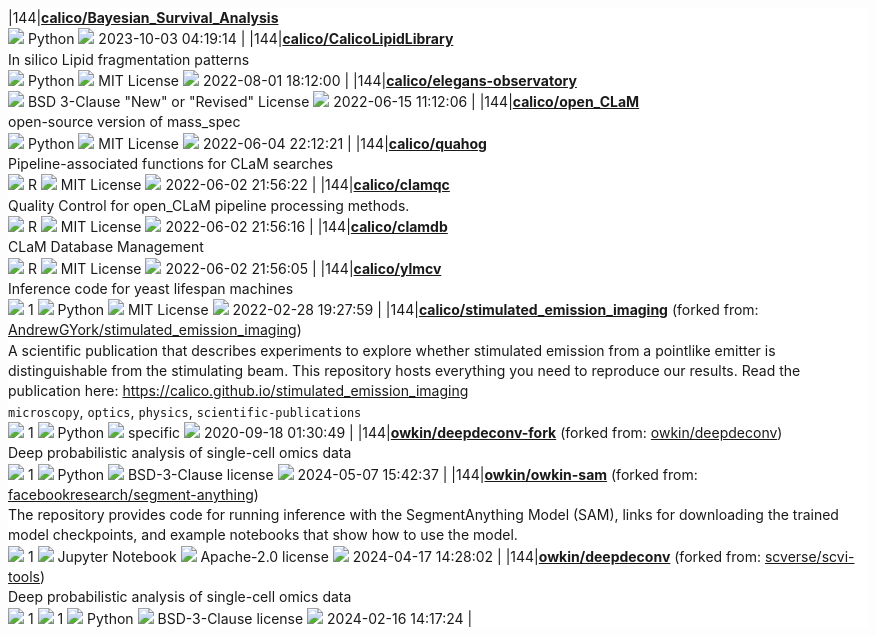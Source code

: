 |144|[**calico/Bayesian_Survival_Analysis**](https://github.com/calico/Bayesian_Survival_Analysis)<br><img src='https://github.com/HubTou/topgh/blob/main/icons/code.png'> Python <img src='https://github.com/HubTou/topgh/blob/main/icons/last.png'> 2023-10-03 04:19:14 |
|144|[**calico/CalicoLipidLibrary**](https://github.com/calico/CalicoLipidLibrary)<br>In silico Lipid fragmentation patterns<br><img src='https://github.com/HubTou/topgh/blob/main/icons/code.png'> Python <img src='https://github.com/HubTou/topgh/blob/main/icons/license.png'> MIT License <img src='https://github.com/HubTou/topgh/blob/main/icons/last.png'> 2022-08-01 18:12:00 |
|144|[**calico/elegans-observatory**](https://github.com/calico/elegans-observatory)<br><img src='https://github.com/HubTou/topgh/blob/main/icons/license.png'> BSD 3-Clause "New" or "Revised" License <img src='https://github.com/HubTou/topgh/blob/main/icons/last.png'> 2022-06-15 11:12:06 |
|144|[**calico/open_CLaM**](https://github.com/calico/open_CLaM)<br>open-source version of mass_spec<br><img src='https://github.com/HubTou/topgh/blob/main/icons/code.png'> Python <img src='https://github.com/HubTou/topgh/blob/main/icons/license.png'> MIT License <img src='https://github.com/HubTou/topgh/blob/main/icons/last.png'> 2022-06-04 22:12:21 |
|144|[**calico/quahog**](https://github.com/calico/quahog)<br>Pipeline-associated functions for CLaM searches<br><img src='https://github.com/HubTou/topgh/blob/main/icons/code.png'> R <img src='https://github.com/HubTou/topgh/blob/main/icons/license.png'> MIT License <img src='https://github.com/HubTou/topgh/blob/main/icons/last.png'> 2022-06-02 21:56:22 |
|144|[**calico/clamqc**](https://github.com/calico/clamqc)<br>Quality Control for open_CLaM pipeline processing methods.<br><img src='https://github.com/HubTou/topgh/blob/main/icons/code.png'> R <img src='https://github.com/HubTou/topgh/blob/main/icons/license.png'> MIT License <img src='https://github.com/HubTou/topgh/blob/main/icons/last.png'> 2022-06-02 21:56:16 |
|144|[**calico/clamdb**](https://github.com/calico/clamdb)<br>CLaM Database Management<br><img src='https://github.com/HubTou/topgh/blob/main/icons/code.png'> R <img src='https://github.com/HubTou/topgh/blob/main/icons/license.png'> MIT License <img src='https://github.com/HubTou/topgh/blob/main/icons/last.png'> 2022-06-02 21:56:05 |
|144|[**calico/ylmcv**](https://github.com/calico/ylmcv)<br>Inference code for yeast lifespan machines<br><img src='https://github.com/HubTou/topgh/blob/main/icons/forks.png'> 1 <img src='https://github.com/HubTou/topgh/blob/main/icons/code.png'> Python <img src='https://github.com/HubTou/topgh/blob/main/icons/license.png'> MIT License <img src='https://github.com/HubTou/topgh/blob/main/icons/last.png'> 2022-02-28 19:27:59 |
|144|[**calico/stimulated_emission_imaging**](https://github.com/calico/stimulated_emission_imaging) (forked from: [AndrewGYork/stimulated_emission_imaging](https://github.com/AndrewGYork/stimulated_emission_imaging))<br>A scientific publication that describes experiments to explore whether stimulated emission from a pointlike emitter is distinguishable from the stimulating beam. This repository hosts everything you need to reproduce our results. Read the publication here: https://calico.github.io/stimulated_emission_imaging<br>`microscopy`, `optics`, `physics`, `scientific-publications`<br><img src='https://github.com/HubTou/topgh/blob/main/icons/watchers.png'> 1 <img src='https://github.com/HubTou/topgh/blob/main/icons/code.png'> Python <img src='https://github.com/HubTou/topgh/blob/main/icons/license.png'> specific <img src='https://github.com/HubTou/topgh/blob/main/icons/last.png'> 2020-09-18 01:30:49 |
|144|[**owkin/deepdeconv-fork**](https://github.com/owkin/deepdeconv-fork) (forked from: [owkin/deepdeconv](https://github.com/owkin/deepdeconv))<br>Deep probabilistic analysis of single-cell omics data<br><img src='https://github.com/HubTou/topgh/blob/main/icons/watchers.png'> 1 <img src='https://github.com/HubTou/topgh/blob/main/icons/code.png'> Python <img src='https://github.com/HubTou/topgh/blob/main/icons/license.png'> BSD-3-Clause license <img src='https://github.com/HubTou/topgh/blob/main/icons/last.png'> 2024-05-07 15:42:37 |
|144|[**owkin/owkin-sam**](https://github.com/owkin/owkin-sam) (forked from: [facebookresearch/segment-anything](https://github.com/facebookresearch/segment-anything))<br>The repository provides code for running inference with the SegmentAnything Model (SAM), links for downloading the trained model checkpoints, and example notebooks that show how to use the model.<br><img src='https://github.com/HubTou/topgh/blob/main/icons/watchers.png'> 1 <img src='https://github.com/HubTou/topgh/blob/main/icons/code.png'> Jupyter Notebook <img src='https://github.com/HubTou/topgh/blob/main/icons/license.png'> Apache-2.0 license <img src='https://github.com/HubTou/topgh/blob/main/icons/last.png'> 2024-04-17 14:28:02 |
|144|[**owkin/deepdeconv**](https://github.com/owkin/deepdeconv) (forked from: [scverse/scvi-tools](https://github.com/scverse/scvi-tools))<br>Deep probabilistic analysis of single-cell omics data<br><img src='https://github.com/HubTou/topgh/blob/main/icons/forks.png'> 1 <img src='https://github.com/HubTou/topgh/blob/main/icons/watchers.png'> 1 <img src='https://github.com/HubTou/topgh/blob/main/icons/code.png'> Python <img src='https://github.com/HubTou/topgh/blob/main/icons/license.png'> BSD-3-Clause license <img src='https://github.com/HubTou/topgh/blob/main/icons/last.png'> 2024-02-16 14:17:24 |